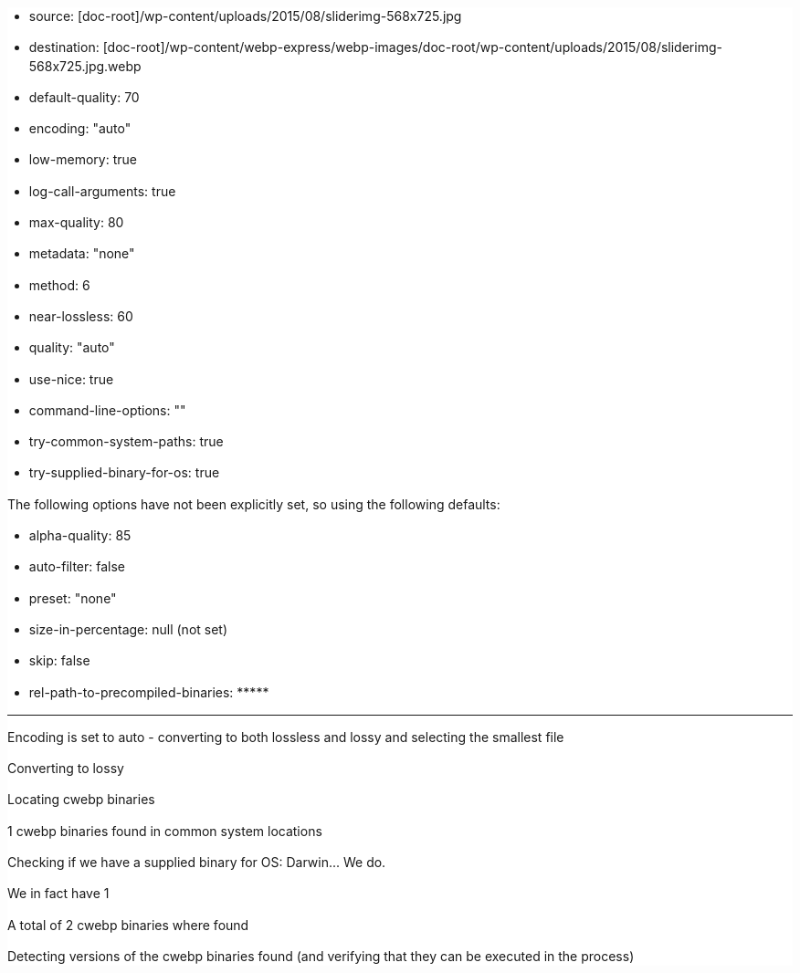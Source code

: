 - source: [doc-root]/wp-content/uploads/2015/08/sliderimg-568x725.jpg

- destination: [doc-root]/wp-content/webp-express/webp-images/doc-root/wp-content/uploads/2015/08/sliderimg-568x725.jpg.webp

- default-quality: 70

- encoding: "auto"

- low-memory: true

- log-call-arguments: true

- max-quality: 80

- metadata: "none"

- method: 6

- near-lossless: 60

- quality: "auto"

- use-nice: true

- command-line-options: ""

- try-common-system-paths: true

- try-supplied-binary-for-os: true


The following options have not been explicitly set, so using the following defaults:

- alpha-quality: 85

- auto-filter: false

- preset: "none"

- size-in-percentage: null (not set)

- skip: false

- rel-path-to-precompiled-binaries: *****

------------


Encoding is set to auto - converting to both lossless and lossy and selecting the smallest file


Converting to lossy

Locating cwebp binaries

1 cwebp binaries found in common system locations

Checking if we have a supplied binary for OS: Darwin... We do.

We in fact have 1

A total of 2 cwebp binaries where found

Detecting versions of the cwebp binaries found (and verifying that they can be executed in the process)
